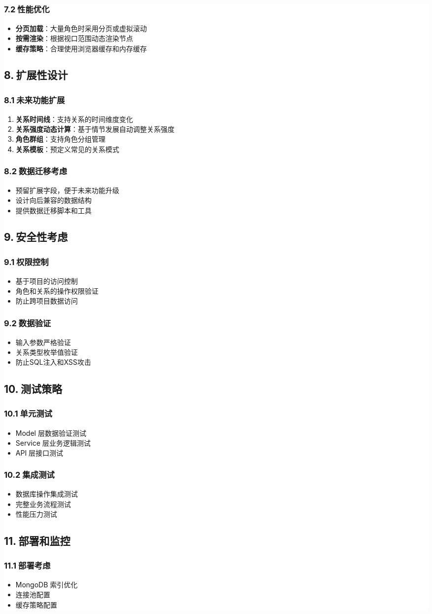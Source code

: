 ### 7.2 性能优化
- **分页加载**：大量角色时采用分页或虚拟滚动
- **按需渲染**：根据视口范围动态渲染节点
- **缓存策略**：合理使用浏览器缓存和内存缓存

## 8. 扩展性设计

### 8.1 未来功能扩展
1. **关系时间线**：支持关系的时间维度变化
2. **关系强度动态计算**：基于情节发展自动调整关系强度
3. **角色群组**：支持角色分组管理
4. **关系模板**：预定义常见的关系模式

### 8.2 数据迁移考虑
- 预留扩展字段，便于未来功能升级
- 设计向后兼容的数据结构
- 提供数据迁移脚本和工具

## 9. 安全性考虑

### 9.1 权限控制
- 基于项目的访问控制
- 角色和关系的操作权限验证
- 防止跨项目数据访问

### 9.2 数据验证
- 输入参数严格验证
- 关系类型枚举值验证
- 防止SQL注入和XSS攻击

## 10. 测试策略

### 10.1 单元测试
- Model 层数据验证测试
- Service 层业务逻辑测试
- API 层接口测试

### 10.2 集成测试
- 数据库操作集成测试
- 完整业务流程测试
- 性能压力测试

## 11. 部署和监控

### 11.1 部署考虑
- MongoDB 索引优化
- 连接池配置
- 缓存策略配置
